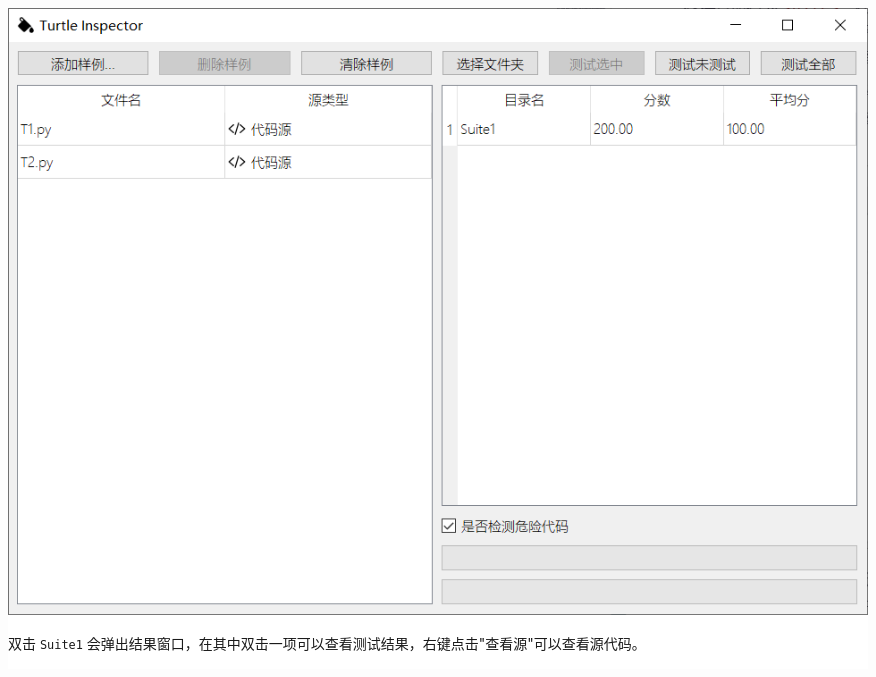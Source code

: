 ![Gui_Inspection_2](assets/doc/gui06.PNG)

双击 `Suite1` 会弹出结果窗口，在其中双击一项可以查看测试结果，右键点击"查看源"可以查看源代码。

<div style='display: flex; justify-content: space-between'>